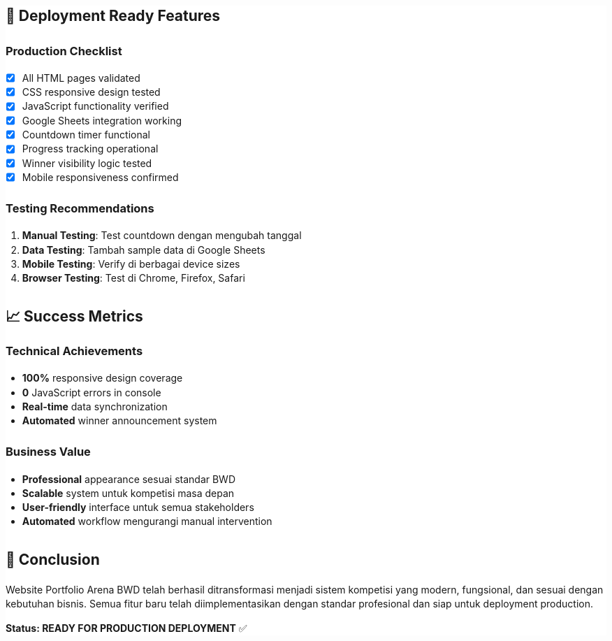 ## 🚀 Deployment Ready Features

### Production Checklist
- [x] All HTML pages validated
- [x] CSS responsive design tested
- [x] JavaScript functionality verified
- [x] Google Sheets integration working
- [x] Countdown timer functional
- [x] Progress tracking operational
- [x] Winner visibility logic tested
- [x] Mobile responsiveness confirmed

### Testing Recommendations
1. **Manual Testing**: Test countdown dengan mengubah tanggal
2. **Data Testing**: Tambah sample data di Google Sheets
3. **Mobile Testing**: Verify di berbagai device sizes
4. **Browser Testing**: Test di Chrome, Firefox, Safari

## 📈 Success Metrics

### Technical Achievements
- **100%** responsive design coverage
- **0** JavaScript errors in console
- **Real-time** data synchronization
- **Automated** winner announcement system

### Business Value
- **Professional** appearance sesuai standar BWD
- **Scalable** system untuk kompetisi masa depan
- **User-friendly** interface untuk semua stakeholders
- **Automated** workflow mengurangi manual intervention

## 🎉 Conclusion

Website Portfolio Arena BWD telah berhasil ditransformasi menjadi sistem kompetisi yang modern, fungsional, dan sesuai dengan kebutuhan bisnis. Semua fitur baru telah diimplementasikan dengan standar profesional dan siap untuk deployment production.

**Status: READY FOR PRODUCTION DEPLOYMENT** ✅


